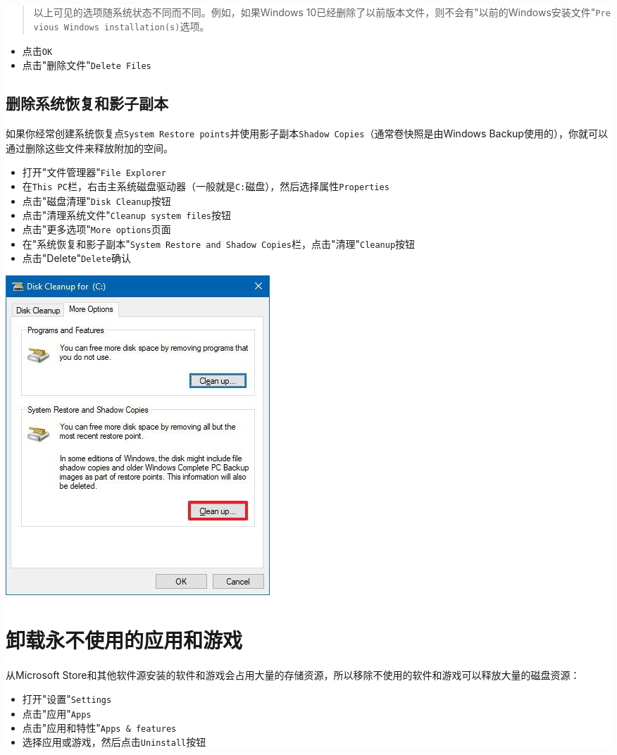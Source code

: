 > 以上可见的选项随系统状态不同而不同。例如，如果Windows 10已经删除了以前版本文件，则不会有"以前的Windows安装文件"`Previous Windows installation(s)`选项。

* 点击`OK`
* 点击"删除文件"`Delete Files`

## 删除系统恢复和影子副本

如果你经常创建系统恢复点`System Restore points`并使用影子副本`Shadow Copies`（通常卷快照是由Windows Backup使用的），你就可以通过删除这些文件来释放附加的空间。

* 打开"文件管理器"`File Explorer`
* 在`This PC`栏，右击主系统磁盘驱动器（一般就是`C:`磁盘），然后选择属性`Properties`
* 点击"磁盘清理"`Disk Cleanup`按钮
* 点击"清理系统文件"`Cleanup system files`按钮
* 点击"更多选项"`More options`页面
* 在"系统恢复和影子副本"`System Restore and Shadow Copies`栏，点击"清理"`Cleanup`按钮
* 点击"Delete"`Delete`确认

![清理系统恢复和影子副本](../../../img/os/windows/win10/cleanup-system-restore-shawdow-copies.jpg)

# 卸载永不使用的应用和游戏

从Microsoft Store和其他软件源安装的软件和游戏会占用大量的存储资源，所以移除不使用的软件和游戏可以释放大量的磁盘资源：

* 打开"设置"`Settings`
* 点击"应用"`Apps`
* 点击"应用和特性"`Apps & features`
* 选择应用或游戏，然后点击`Uninstall`按钮
